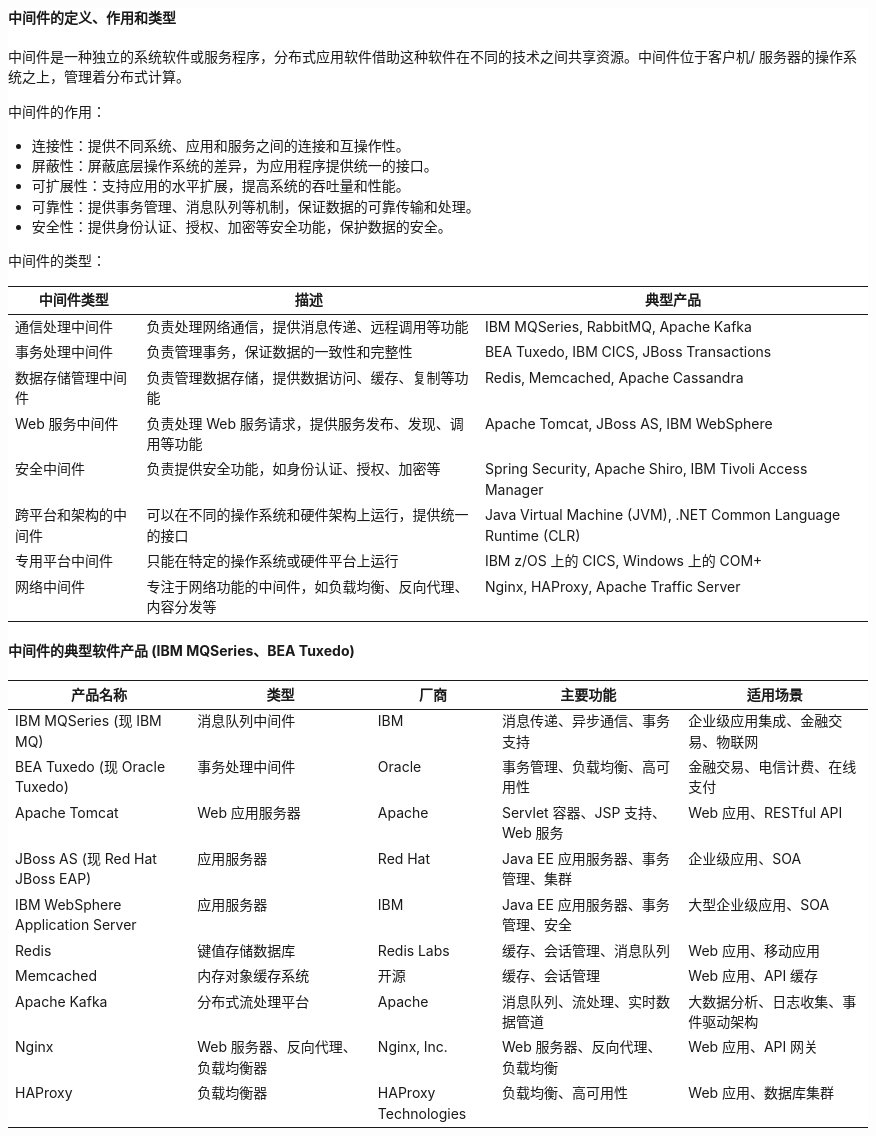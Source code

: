 #### 中间件的定义、作用和类型

中间件是一种独立的系统软件或服务程序，分布式应用软件借助这种软件在不同的技术之间共享资源。中间件位于客户机/ 服务器的操作系统之上，管理着分布式计算。

中间件的作用：

- 连接性：提供不同系统、应用和服务之间的连接和互操作性。
- 屏蔽性：屏蔽底层操作系统的差异，为应用程序提供统一的接口。
- 可扩展性：支持应用的水平扩展，提高系统的吞吐量和性能。
- 可靠性：提供事务管理、消息队列等机制，保证数据的可靠传输和处理。
- 安全性：提供身份认证、授权、加密等安全功能，保护数据的安全。

中间件的类型：

| 中间件类型 | 描述 | 典型产品 |
|-|-|-|
| 通信处理中间件 | 负责处理网络通信，提供消息传递、远程调用等功能 | IBM MQSeries, RabbitMQ, Apache Kafka |
| 事务处理中间件 | 负责管理事务，保证数据的一致性和完整性 | BEA Tuxedo, IBM CICS, JBoss Transactions |
| 数据存储管理中间件 | 负责管理数据存储，提供数据访问、缓存、复制等功能 | Redis, Memcached, Apache Cassandra |
| Web 服务中间件 | 负责处理 Web 服务请求，提供服务发布、发现、调用等功能 | Apache Tomcat, JBoss AS, IBM WebSphere |
| 安全中间件 | 负责提供安全功能，如身份认证、授权、加密等 | Spring Security, Apache Shiro, IBM Tivoli Access Manager |
| 跨平台和架构的中间件 | 可以在不同的操作系统和硬件架构上运行，提供统一的接口 | Java Virtual Machine (JVM), .NET Common Language Runtime (CLR) |
| 专用平台中间件 | 只能在特定的操作系统或硬件平台上运行 | IBM z/OS 上的 CICS, Windows 上的 COM+ |
| 网络中间件 | 专注于网络功能的中间件，如负载均衡、反向代理、内容分发等 | Nginx, HAProxy, Apache Traffic Server |

#### 中间件的典型软件产品 (IBM MQSeries、BEA Tuxedo)

| 产品名称 | 类型 | 厂商 | 主要功能 | 适用场景 |
|-|-|-|-|-|
| IBM MQSeries (现 IBM MQ) | 消息队列中间件 | IBM | 消息传递、异步通信、事务支持 | 企业级应用集成、金融交易、物联网 |
| BEA Tuxedo (现 Oracle Tuxedo) | 事务处理中间件 | Oracle | 事务管理、负载均衡、高可用性 | 金融交易、电信计费、在线支付 |
| Apache Tomcat | Web 应用服务器 | Apache | Servlet 容器、JSP 支持、Web 服务 | Web 应用、RESTful API |
| JBoss AS (现 Red Hat JBoss EAP) | 应用服务器 | Red Hat | Java EE 应用服务器、事务管理、集群 | 企业级应用、SOA |
| IBM WebSphere Application Server | 应用服务器 | IBM | Java EE 应用服务器、事务管理、安全 | 大型企业级应用、SOA |
| Redis | 键值存储数据库 | Redis Labs | 缓存、会话管理、消息队列 | Web 应用、移动应用 |
| Memcached | 内存对象缓存系统 | 开源 | 缓存、会话管理 | Web 应用、API 缓存 |
| Apache Kafka | 分布式流处理平台 | Apache | 消息队列、流处理、实时数据管道 | 大数据分析、日志收集、事件驱动架构 |
| Nginx | Web 服务器、反向代理、负载均衡器 | Nginx, Inc. | Web 服务器、反向代理、负载均衡 | Web 应用、API 网关 |
| HAProxy | 负载均衡器 | HAProxy Technologies | 负载均衡、高可用性 | Web 应用、数据库集群 |
